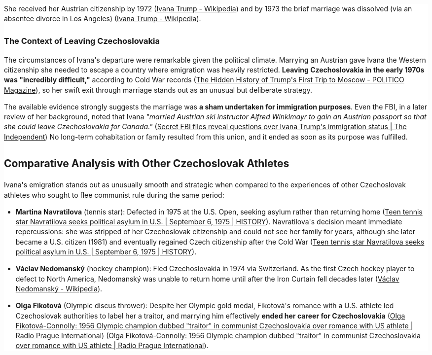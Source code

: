 She received her Austrian citizenship by 1972 ([Ivana Trump - Wikipedia](https://en.wikipedia.org/wiki/Ivana_Trump#:~:text=12%20%5D,14)) and by 1973 the brief marriage was dissolved (via an absentee divorce in Los Angeles) ([Ivana Trump - Wikipedia](https://en.wikipedia.org/wiki/Ivana_Trump#:~:text=12%20%5D,14)). 

### The Context of Leaving Czechoslovakia

The circumstances of Ivana's departure were remarkable given the political climate. Marrying an Austrian gave Ivana the Western citizenship she needed to escape a country where emigration was heavily restricted. **Leaving Czechoslovakia in the early 1970s was "incredibly difficult,"** according to Cold War records ([The Hidden History of Trump's First Trip to Moscow - POLITICO Magazine](https://www.politico.com/magazine/story/2017/11/19/trump-first-moscow-trip-215842#:~:text=Zelnickova%20was%20born%20in%20Zlin%2C,April%201977%20she%20married%20Trump)), so her swift exit through marriage stands out as an unusual but deliberate strategy.

The available evidence strongly suggests the marriage was **a sham undertaken for immigration purposes**. Even the FBI, in a later review of her background, noted that Ivana *"married Austrian ski instructor Alfred Winklmayr to gain an Austrian passport so that she could leave Czechoslovakia for Canada."* ([Secret FBI files reveal questions over Ivana Trump's immigration status | The Independent](https://www.the-independent.com/news/world/americas/ivana-trump-fbi-secret-files-b2354794.html#:~:text=Ivana%20reportedly%20married%20Austrian%20ski,could%20leave%20Czechoslovakia%20for%20Canada)) No long-term cohabitation or family resulted from this union, and it ended as soon as its purpose was fulfilled.

## Comparative Analysis with Other Czechoslovak Athletes

Ivana's emigration stands out as unusually smooth and strategic when compared to the experiences of other Czechoslovak athletes who sought to flee communist rule during the same period:

- **Martina Navratilova** (tennis star): Defected in 1975 at the U.S. Open, seeking asylum rather than returning home ([Teen tennis star Navratilova seeks political asylum in U.S. | September 6, 1975 | HISTORY](https://www.history.com/this-day-in-history/martina-navratilova-tennis-political-asylum#:~:text=On%20September%206%2C%201975%2C%2018,after%20defecting%20from%20communist%20Czechoslovakia)). Navratilova's decision meant immediate repercussions: she was stripped of her Czechoslovak citizenship and could not see her family for years, although she later became a U.S. citizen (1981) and eventually regained Czech citizenship after the Cold War ([Teen tennis star Navratilova seeks political asylum in U.S. | September 6, 1975 | HISTORY](https://www.history.com/this-day-in-history/martina-navratilova-tennis-political-asylum#:~:text=Navratilova%2C%20who%20was%20stripped%20of,Hall%20of%20Fame%20in%202000)).

- **Václav Nedomanský** (hockey champion): Fled Czechoslovakia in 1974 via Switzerland. As the first Czech hockey player to defect to North America, Nedomanský was unable to return home until after the Iron Curtain fell decades later ([Václav Nedomanský - Wikipedia](https://en.wikipedia.org/wiki/V%C3%A1clav_Nedomansk%C3%BD#:~:text=Nedomansk%C3%BD%20defected%20in%201974%20to,99)).

- **Olga Fikotová** (Olympic discus thrower): Despite her Olympic gold medal, Fikotová's romance with a U.S. athlete led Czechoslovak authorities to label her a traitor, and marrying him effectively **ended her career for Czechoslovakia** ([Olga Fikotová-Connolly: 1956 Olympic champion dubbed "traitor" in communist Czechoslovakia over romance with US athlete | Radio Prague International](https://english.radio.cz/olga-fikotova-connolly-1956-olympic-champion-dubbed-traitor-communist-8596615#:~:text=Olga%20Fikotov%C3%A1%20won%20gold%20in,guest%20in%20this%20special%20programme)) ([Olga Fikotová-Connolly: 1956 Olympic champion dubbed "traitor" in communist Czechoslovakia over romance with US athlete | Radio Prague International](https://english.radio.cz/olga-fikotova-connolly-1956-olympic-champion-dubbed-traitor-communist-8596615#:~:text=with%20an%20American%20athlete%2C%20Harold,guest%20in%20this%20special%20programme)).
